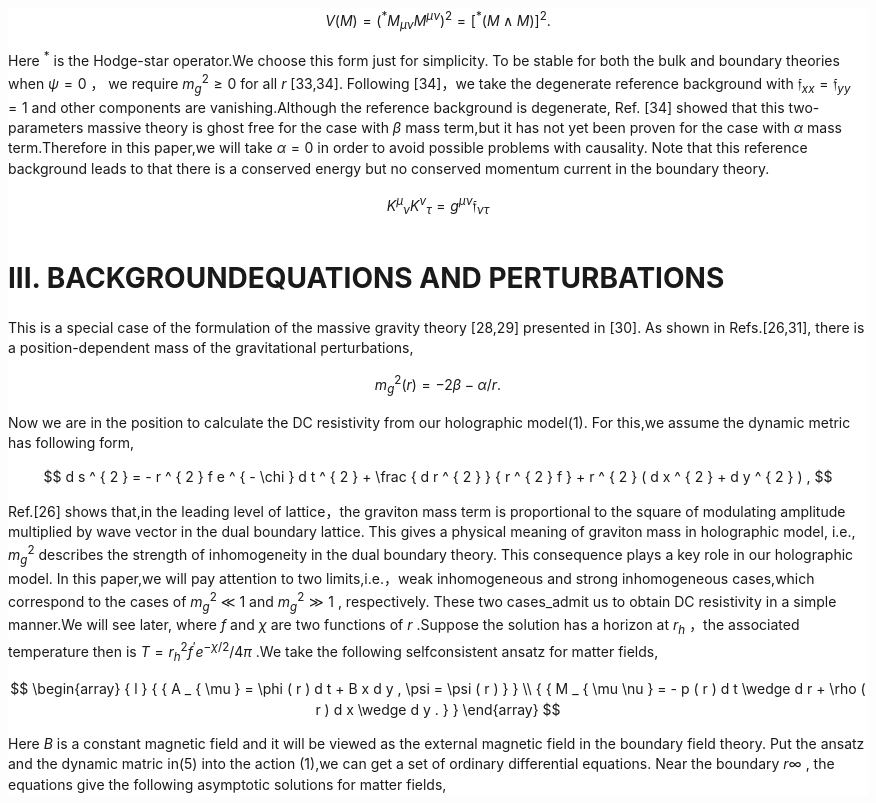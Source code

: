 $$
V ( M ) = ( ^ { * } M _ { \mu \nu } M ^ { \mu \nu } ) ^ { 2 } = [ ^ { * } ( M \wedge M ) ] ^ { 2 } .
$$

Here $^ *$ is the Hodge-star operator.We choose this form just for simplicity. To be stable for both the bulk and boundary theories when $\psi = 0$ ， we require $m _ { g } ^ { 2 } \geq 0$ for all $r$ [33,34]. Following [34]，we take the degenerate reference background with $\mathfrak { f } _ { x x } = \mathfrak { f } _ { y y } = 1$ and other components are vanishing.Although the reference background is degenerate, Ref. [34] showed that this two-parameters massive theory is ghost free for the case with $\beta$ mass term,but it has not yet been proven for the case with $\alpha$ mass term.Therefore in this paper,we will take $\alpha = 0$ in order to avoid possible problems with causality. Note that this reference background leads to that there is a conserved energy but no conserved momentum current in the boundary theory.

$$
K ^ { \mu } { } _ { \nu } K ^ { \nu } { } _ { \tau } = g ^ { \mu \nu } \mathfrak { f } _ { \nu \tau }
$$

# III. BACKGROUNDEQUATIONS AND PERTURBATIONS

This is a special case of the formulation of the massive gravity theory [28,29] presented in [30]. As shown in Refs.[26,31], there is a position-dependent mass of the gravitational perturbations,

$$
m _ { g } ^ { 2 } ( r ) = - 2 \beta - \alpha / r .
$$

Now we are in the position to calculate the DC resistivity from our holographic model(1). For this,we assume the dynamic metric has following form,

$$
d s ^ { 2 } = - r ^ { 2 } f e ^ { - \chi } d t ^ { 2 } + \frac { d r ^ { 2 } } { r ^ { 2 } f } + r ^ { 2 } ( d x ^ { 2 } + d y ^ { 2 } ) ,
$$

Ref.[26] shows that,in the leading level of lattice，the graviton mass term is proportional to the square of modulating amplitude multiplied by wave vector in the dual boundary lattice. This gives a physical meaning of graviton mass in holographic model, i.e., $m _ { g } ^ { 2 }$ describes the strength of inhomogeneity in the dual boundary theory. This consequence plays a key role in our holographic model. In this paper,we will pay attention to two limits,i.e.，weak inhomogeneous and strong inhomogeneous cases,which correspond to the cases of $m _ { g } ^ { 2 } ~ \ll ~ 1$ and $m _ { g } ^ { 2 } \gg 1$ , respectively. These two cases_admit us to obtain DC resistivity in a simple manner.We will see later, where $f$ and $\chi$ are two functions of $r$ .Suppose the solution has a horizon at $r _ { h }$ ，the associated temperature then is $T = r _ { h } ^ { 2 } f ^ { \prime } e ^ { - \chi / 2 } / 4 \pi$ .We take the following selfconsistent ansatz for matter fields,

$$
\begin{array} { l } { { A _ { \mu } = \phi ( r ) d t + B x d y , \psi = \psi ( r ) } } \\ { { M _ { \mu \nu } = - p ( r ) d t \wedge d r + \rho ( r ) d x \wedge d y . } } \end{array}
$$

Here $B$ is a constant magnetic field and it will be viewed as the external magnetic field in the boundary field theory. Put the ansatz and the dynamic matric in(5) into the action (1),we can get a set of ordinary differential equations. Near the boundary $r  \infty$ , the equations give the following asymptotic solutions for matter fields,
